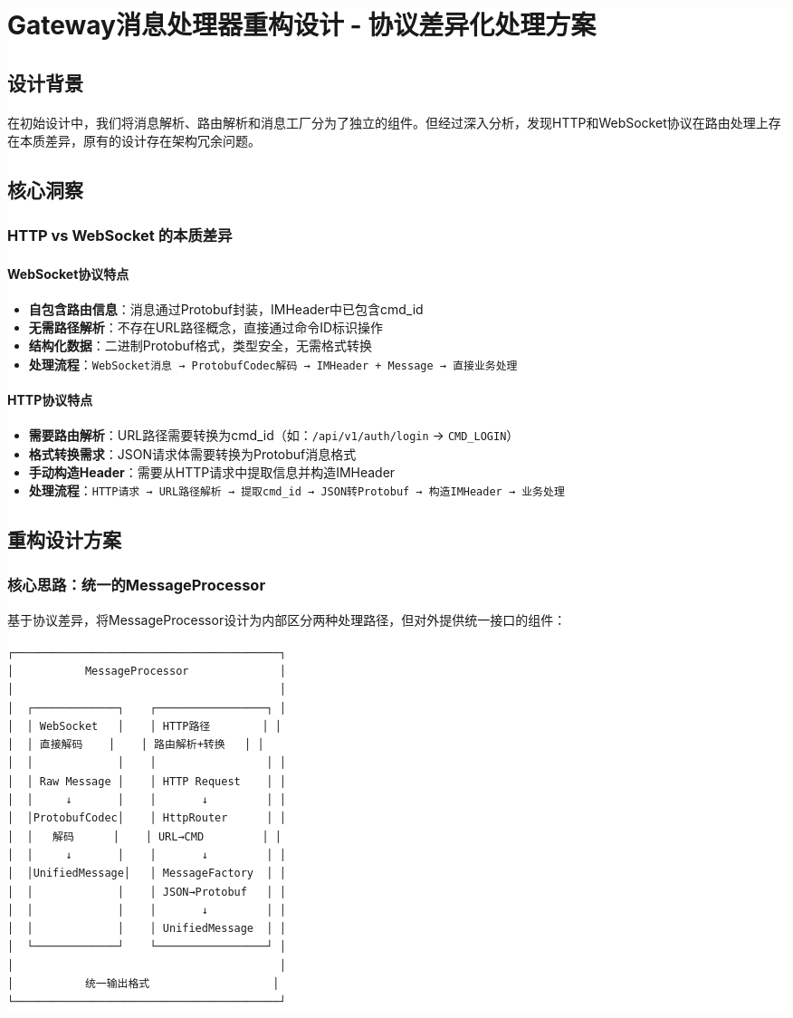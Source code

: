 # Gateway消息处理器重构设计 - 协议差异化处理方案

## 设计背景

在初始设计中，我们将消息解析、路由解析和消息工厂分为了独立的组件。但经过深入分析，发现HTTP和WebSocket协议在路由处理上存在本质差异，原有的设计存在架构冗余问题。

## 核心洞察

### HTTP vs WebSocket 的本质差异

#### WebSocket协议特点
- **自包含路由信息**：消息通过Protobuf封装，IMHeader中已包含cmd_id
- **无需路径解析**：不存在URL路径概念，直接通过命令ID标识操作
- **结构化数据**：二进制Protobuf格式，类型安全，无需格式转换
- **处理流程**：`WebSocket消息 → ProtobufCodec解码 → IMHeader + Message → 直接业务处理`

#### HTTP协议特点
- **需要路由解析**：URL路径需要转换为cmd_id（如：`/api/v1/auth/login` → `CMD_LOGIN`）
- **格式转换需求**：JSON请求体需要转换为Protobuf消息格式
- **手动构造Header**：需要从HTTP请求中提取信息并构造IMHeader
- **处理流程**：`HTTP请求 → URL路径解析 → 提取cmd_id → JSON转Protobuf → 构造IMHeader → 业务处理`

## 重构设计方案

### 核心思路：统一的MessageProcessor

基于协议差异，将MessageProcessor设计为内部区分两种处理路径，但对外提供统一接口的组件：

```
┌─────────────────────────────────────────┐
│           MessageProcessor              │
│                                         │
│  ┌─────────────┐    ┌─────────────────┐ │
│  │ WebSocket   │    │ HTTP路径        │ │
│  │ 直接解码    │    │ 路由解析+转换   │ │
│  │             │    │                 │ │
│  │ Raw Message │    │ HTTP Request    │ │
│  │     ↓       │    │       ↓         │ │
│  │ProtobufCodec│    │ HttpRouter      │ │
│  │   解码      │    │ URL→CMD         │ │
│  │     ↓       │    │       ↓         │ │
│  │UnifiedMessage│   │ MessageFactory  │ │
│  │             │    │ JSON→Protobuf   │ │
│  │             │    │       ↓         │ │
│  │             │    │ UnifiedMessage  │ │
│  └─────────────┘    └─────────────────┘ │
│                                         │
│           统一输出格式                   │
└─────────────────────────────────────────┘
```
